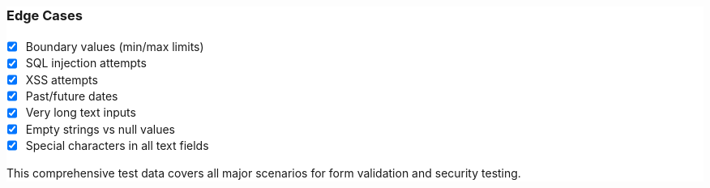 ### Edge Cases
- [x] Boundary values (min/max limits)
- [x] SQL injection attempts
- [x] XSS attempts
- [x] Past/future dates
- [x] Very long text inputs
- [x] Empty strings vs null values
- [x] Special characters in all text fields

This comprehensive test data covers all major scenarios for form validation and security testing.